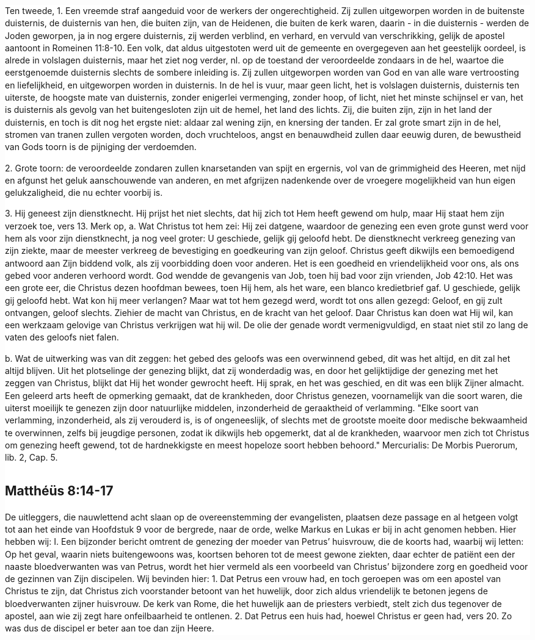 Ten tweede, 
1\. Een vreemde straf aangeduid voor de werkers der ongerechtigheid. Zij zullen uitgeworpen worden in de buitenste duisternis, de duisternis van hen, die buiten zijn, van de Heidenen, die buiten de kerk waren, daarin - in die duisternis - werden de Joden geworpen, ja in nog ergere duisternis, zij werden verblind, en verhard, en vervuld van verschrikking, gelijk de apostel aantoont in Romeinen 11:8-10. Een volk, dat aldus uitgestoten werd uit de gemeente en overgegeven aan het geestelijk oordeel, is alrede in volslagen duisternis, maar het ziet nog verder, nl. op de toestand der veroordeelde zondaars in de hel, waartoe die eerstgenoemde duisternis slechts de sombere inleiding is. Zij zullen uitgeworpen worden van God en van alle ware vertroosting en liefelijkheid, en uitgeworpen worden in duisternis. In de hel is vuur, maar geen licht, het is volslagen duisternis, duisternis ten uiterste, de hoogste mate van duisternis, zonder enigerlei vermenging, zonder hoop, of licht, niet het minste schijnsel er van, het is duisternis als gevolg van het buitengesloten zijn uit de hemel, het land des lichts. Zij, die buiten zijn, zijn in het land der duisternis, en toch is dit nog het ergste niet: aldaar zal wening zijn, en knersing der tanden. Er zal grote smart zijn in de hel, stromen van tranen zullen vergoten worden, doch vruchteloos, angst en benauwdheid zullen daar eeuwig duren, de bewustheid van Gods toorn is de pijniging der verdoemden. 

2\. Grote toorn: de veroordeelde zondaren zullen knarsetanden van spijt en ergernis, vol van de grimmigheid des Heeren, met nijd en afgunst het geluk aanschouwende van anderen, en met afgrijzen nadenkende over de vroegere mogelijkheid van hun eigen gelukzaligheid, die nu echter voorbij is. 

3\. Hij geneest zijn dienstknecht. Hij prijst het niet slechts, dat hij zich tot Hem heeft gewend om hulp, maar Hij staat hem zijn verzoek toe, vers 13. Merk op, 
a. Wat Christus tot hem zei: Hij zei datgene, waardoor de genezing een even grote gunst werd voor hem als voor zijn dienstknecht, ja nog veel groter: U geschiede, gelijk gij geloofd hebt. De dienstknecht verkreeg genezing van zijn ziekte, maar de meester verkreeg de bevestiging en goedkeuring van zijn geloof. Christus geeft dikwijls een bemoedigend antwoord aan Zijn biddend volk, als zij voorbidding doen voor anderen. Het is een goedheid en vriendelijkheid voor ons, als ons gebed voor anderen verhoord wordt. God wendde de gevangenis van Job, toen hij bad voor zijn vrienden, Job 42:10. Het was een grote eer, die Christus dezen hoofdman bewees, toen Hij hem, als het ware, een blanco kredietbrief gaf. U geschiede, gelijk gij geloofd hebt. Wat kon hij meer verlangen? Maar wat tot hem gezegd werd, wordt tot ons allen gezegd: Geloof, en gij zult ontvangen, geloof slechts. Ziehier de macht van Christus, en de kracht van het geloof. Daar Christus kan doen wat Hij wil, kan een werkzaam gelovige van Christus verkrijgen wat hij wil. De olie der genade wordt vermenigvuldigd, en staat niet stil zo lang de vaten des geloofs niet falen. 

b. Wat de uitwerking was van dit zeggen: het gebed des geloofs was een overwinnend gebed, dit was het altijd, en dit zal het altijd blijven. Uit het plotselinge der genezing blijkt, dat zij wonderdadig was, en door het gelijktijdige der genezing met het zeggen van Christus, blijkt dat Hij het wonder gewrocht heeft. Hij sprak, en het was geschied, en dit was een blijk Zijner almacht. Een geleerd arts heeft de opmerking gemaakt, dat de krankheden, door Christus genezen, voornamelijk van die soort waren, die uiterst moeilijk te genezen zijn door natuurlijke middelen, inzonderheid de geraaktheid of verlamming. "Elke soort van verlamming, inzonderheid, als zij verouderd is, is of ongeneeslijk, of slechts met de grootste moeite door medische bekwaamheid te overwinnen, zelfs bij jeugdige personen, zodat ik dikwijls heb opgemerkt, dat al de krankheden, waarvoor men zich tot Christus om genezing heeft gewend, tot de hardnekkigste en meest hopeloze soort hebben behoord." Mercurialis: De Morbis Puerorum, lib. 2, Cap. 5.

## Matthéüs 8:14-17 

De uitleggers, die nauwlettend acht slaan op de overeenstemming der evangelisten, plaatsen deze passage en al hetgeen volgt tot aan het einde van Hoofdstuk 9 voor de bergrede, naar de orde, welke Markus en Lukas er bij in acht genomen hebben. Hier hebben wij: I. Een bijzonder bericht omtrent de genezing der moeder van Petrus’ huisvrouw, die de koorts had, waarbij wij letten: Op het geval, waarin niets buitengewoons was, koortsen behoren tot de meest gewone ziekten, daar echter de patiënt een der naaste bloedverwanten was van Petrus, wordt het hier vermeld als een voorbeeld van Christus’ bijzondere zorg en goedheid voor de gezinnen van Zijn discipelen. Wij bevinden hier: 
1\. Dat Petrus een vrouw had, en toch geroepen was om een apostel van Christus te zijn, dat Christus zich voorstander betoont van het huwelijk, door zich aldus vriendelijk te betonen jegens de bloedverwanten zijner huisvrouw. De kerk van Rome, die het huwelijk aan de priesters verbiedt, stelt zich dus tegenover de apostel, aan wie zij zegt hare onfeilbaarheid te ontlenen. 
2\. Dat Petrus een huis had, hoewel Christus er geen had, vers 20. Zo was dus de discipel er beter aan toe dan zijn Heere. 
